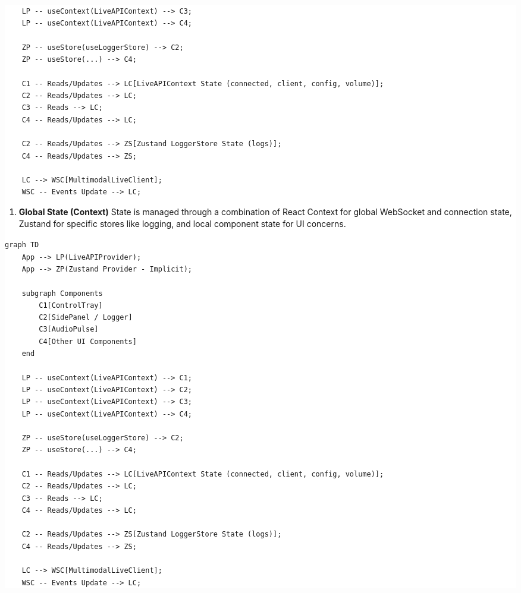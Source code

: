 ```mermaid
    LP -- useContext(LiveAPIContext) --> C3;
    LP -- useContext(LiveAPIContext) --> C4;

    ZP -- useStore(useLoggerStore) --> C2;
    ZP -- useStore(...) --> C4;

    C1 -- Reads/Updates --> LC[LiveAPIContext State (connected, client, config, volume)];
    C2 -- Reads/Updates --> LC;
    C3 -- Reads --> LC;
    C4 -- Reads/Updates --> LC;

    C2 -- Reads/Updates --> ZS[Zustand LoggerStore State (logs)];
    C4 -- Reads/Updates --> ZS;

    LC --> WSC[MultimodalLiveClient];
    WSC -- Events Update --> LC;
```

1. **Global State (Context)**
State is managed through a combination of React Context for global WebSocket and connection state, Zustand for specific stores like logging, and local component state for UI concerns.

```mermaid
graph TD
    App --> LP(LiveAPIProvider);
    App --> ZP(Zustand Provider - Implicit);

    subgraph Components
        C1[ControlTray]
        C2[SidePanel / Logger]
        C3[AudioPulse]
        C4[Other UI Components]
    end

    LP -- useContext(LiveAPIContext) --> C1;
    LP -- useContext(LiveAPIContext) --> C2;
    LP -- useContext(LiveAPIContext) --> C3;
    LP -- useContext(LiveAPIContext) --> C4;

    ZP -- useStore(useLoggerStore) --> C2;
    ZP -- useStore(...) --> C4;

    C1 -- Reads/Updates --> LC[LiveAPIContext State (connected, client, config, volume)];
    C2 -- Reads/Updates --> LC;
    C3 -- Reads --> LC;
    C4 -- Reads/Updates --> LC;

    C2 -- Reads/Updates --> ZS[Zustand LoggerStore State (logs)];
    C4 -- Reads/Updates --> ZS;

    LC --> WSC[MultimodalLiveClient];
    WSC -- Events Update --> LC;
```
